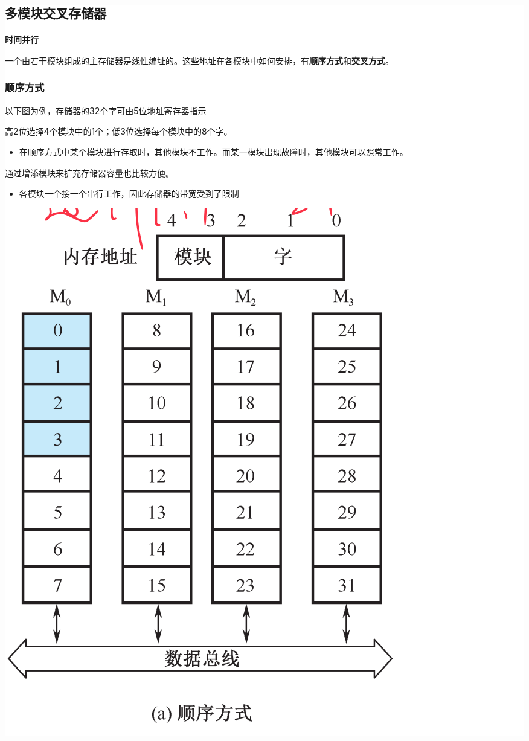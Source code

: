 ## 多模块交叉存储器

**时间并行**

一个由若干模块组成的主存储器是线性编址的。这些地址在各模块中如何安排，有**顺序方式**和**交叉方式**。

### 顺序方式

以下图为例，存储器的32个字可由5位地址寄存器指示

高2位选择4个模块中的1个；低3位选择每个模块中的8个字。

-   在顺序方式中某个模块进行存取时，其他模块不工作。而某一模块出现故障时，其他模块可以照常工作。

通过增添模块来扩充存储器容量也比较方便。

-   各模块一个接一个串行工作，因此存储器的带宽受到了限制

![image-20240601161457328](./3%20%E5%AD%98%E5%82%A8%E7%B3%BB%E7%BB%9F.assets/image-20240601161457328.png)
